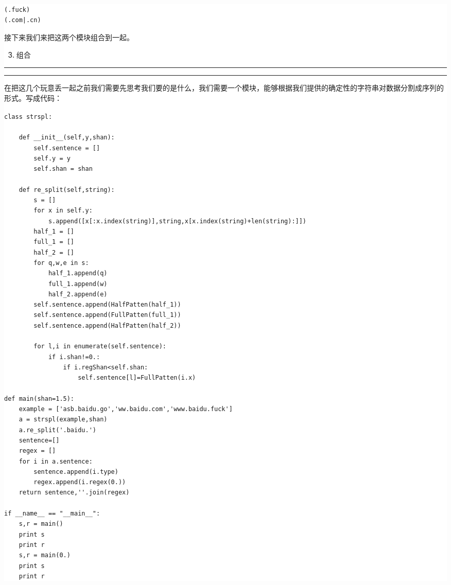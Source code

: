 ```
(.fuck)
(.com|.cn)

```

接下来我们来把这两个模块组合到一起。

3. 组合
-----

* * *

在把这几个玩意丢一起之前我们需要先思考我们要的是什么，我们需要一个模块，能够根据我们提供的确定性的字符串对数据分割成序列的形式。写成代码：

```
class strspl:

    def __init__(self,y,shan):
        self.sentence = []
        self.y = y
        self.shan = shan

    def re_split(self,string):
        s = []
        for x in self.y:
            s.append([x[:x.index(string)],string,x[x.index(string)+len(string):]])
        half_1 = []
        full_1 = []
        half_2 = []
        for q,w,e in s:
            half_1.append(q)
            full_1.append(w)
            half_2.append(e)
        self.sentence.append(HalfPatten(half_1))
        self.sentence.append(FullPatten(full_1))
        self.sentence.append(HalfPatten(half_2))

        for l,i in enumerate(self.sentence):
            if i.shan!=0.:
                if i.regShan<self.shan:
                    self.sentence[l]=FullPatten(i.x)

def main(shan=1.5):
    example = ['asb.baidu.go','ww.baidu.com','www.baidu.fuck']
    a = strspl(example,shan)
    a.re_split('.baidu.')
    sentence=[]
    regex = []
    for i in a.sentence:
        sentence.append(i.type)
        regex.append(i.regex(0.))
    return sentence,''.join(regex)

if __name__ == "__main__":
    s,r = main()
    print s
    print r
    s,r = main(0.)
    print s
    print r

```
